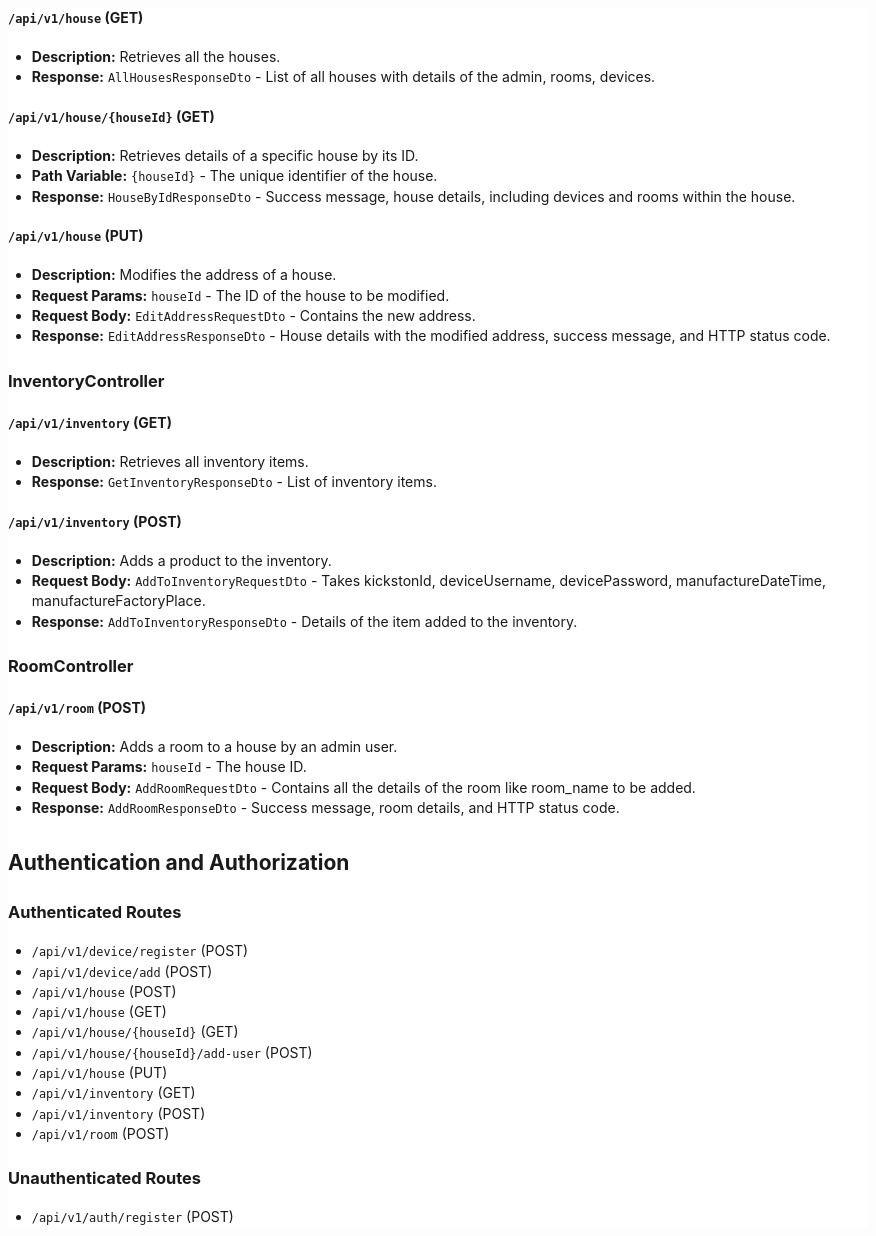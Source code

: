 #### `/api/v1/house` (GET)
- **Description:** Retrieves all the houses.
- **Response:** `AllHousesResponseDto` - List of all houses with details of the admin, rooms, devices.

#### `/api/v1/house/{houseId}` (GET)
- **Description:** Retrieves details of a specific house by its ID.
- **Path Variable:** `{houseId}` - The unique identifier of the house.
- **Response:** `HouseByIdResponseDto` - Success message, house details, including devices and rooms within the house.

#### `/api/v1/house` (PUT)
- **Description:** Modifies the address of a house.
- **Request Params:** `houseId` - The ID of the house to be modified.
- **Request Body:** `EditAddressRequestDto` - Contains the new address.
- **Response:** `EditAddressResponseDto` - House details with the modified address, success message, and HTTP status code.

### InventoryController

#### `/api/v1/inventory` (GET)
- **Description:** Retrieves all inventory items.
- **Response:** `GetInventoryResponseDto` - List of inventory items.

#### `/api/v1/inventory` (POST)
- **Description:** Adds a product to the inventory.
- **Request Body:** `AddToInventoryRequestDto` - Takes kickstonId, deviceUsername, devicePassword, manufactureDateTime, manufactureFactoryPlace.
- **Response:** `AddToInventoryResponseDto` - Details of the item added to the inventory.

### RoomController

#### `/api/v1/room` (POST)
- **Description:** Adds a room to a house by an admin user.
- **Request Params:** `houseId` - The house ID.
- **Request Body:** `AddRoomRequestDto` - Contains all the details of the room like room_name to be added.
- **Response:** `AddRoomResponseDto` - Success message, room details, and HTTP status code.


## Authentication and Authorization

### Authenticated Routes
- `/api/v1/device/register` (POST)
- `/api/v1/device/add` (POST)
- `/api/v1/house` (POST)
- `/api/v1/house` (GET)
- `/api/v1/house/{houseId}` (GET)
- `/api/v1/house/{houseId}/add-user` (POST)
- `/api/v1/house` (PUT)
- `/api/v1/inventory` (GET)
- `/api/v1/inventory` (POST)
- `/api/v1/room` (POST)

### Unauthenticated Routes
- `/api/v1/auth/register` (POST)







